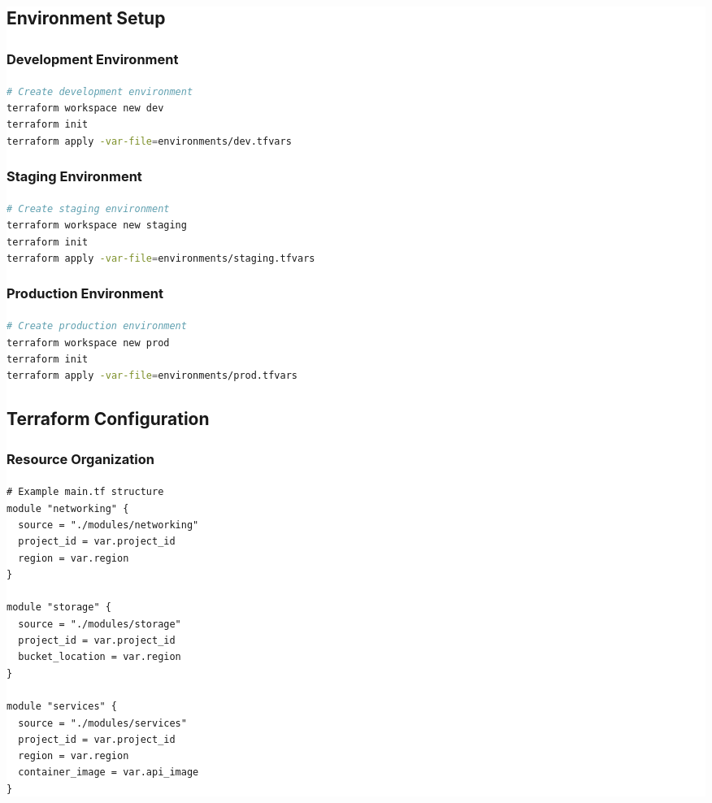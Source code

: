 ## Environment Setup

### Development Environment
```bash
# Create development environment
terraform workspace new dev
terraform init
terraform apply -var-file=environments/dev.tfvars
```

### Staging Environment
```bash
# Create staging environment
terraform workspace new staging
terraform init
terraform apply -var-file=environments/staging.tfvars
```

### Production Environment
```bash
# Create production environment
terraform workspace new prod
terraform init
terraform apply -var-file=environments/prod.tfvars
```

## Terraform Configuration

### Resource Organization
```hcl
# Example main.tf structure
module "networking" {
  source = "./modules/networking"
  project_id = var.project_id
  region = var.region
}

module "storage" {
  source = "./modules/storage"
  project_id = var.project_id
  bucket_location = var.region
}

module "services" {
  source = "./modules/services"
  project_id = var.project_id
  region = var.region
  container_image = var.api_image
}
```
